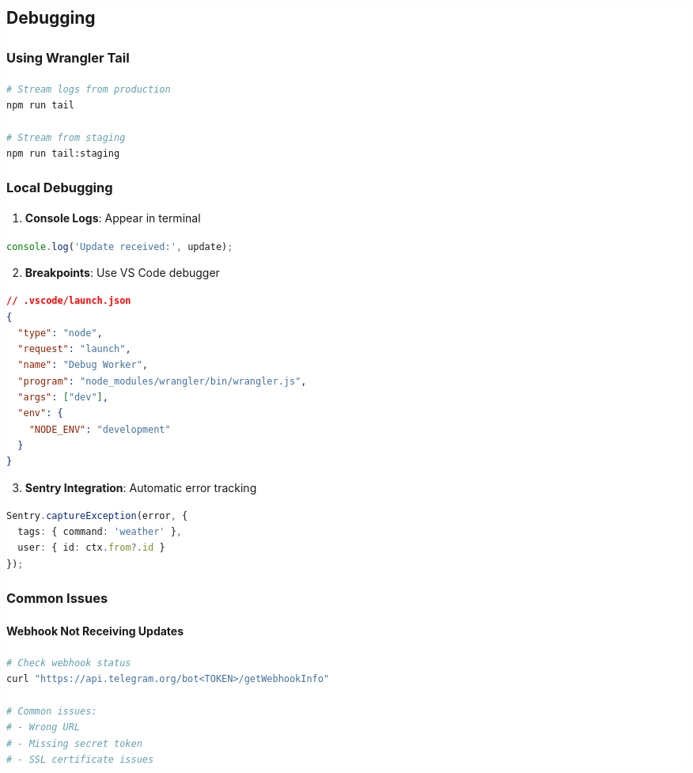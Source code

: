 ## Debugging

### Using Wrangler Tail
```bash
# Stream logs from production
npm run tail

# Stream from staging
npm run tail:staging
```

### Local Debugging

1. **Console Logs**: Appear in terminal
```typescript
console.log('Update received:', update);
```

2. **Breakpoints**: Use VS Code debugger
```json
// .vscode/launch.json
{
  "type": "node",
  "request": "launch",
  "name": "Debug Worker",
  "program": "node_modules/wrangler/bin/wrangler.js",
  "args": ["dev"],
  "env": {
    "NODE_ENV": "development"
  }
}
```

3. **Sentry Integration**: Automatic error tracking
```typescript
Sentry.captureException(error, {
  tags: { command: 'weather' },
  user: { id: ctx.from?.id }
});
```

### Common Issues

#### Webhook Not Receiving Updates
```bash
# Check webhook status
curl "https://api.telegram.org/bot<TOKEN>/getWebhookInfo"

# Common issues:
# - Wrong URL
# - Missing secret token
# - SSL certificate issues
```
